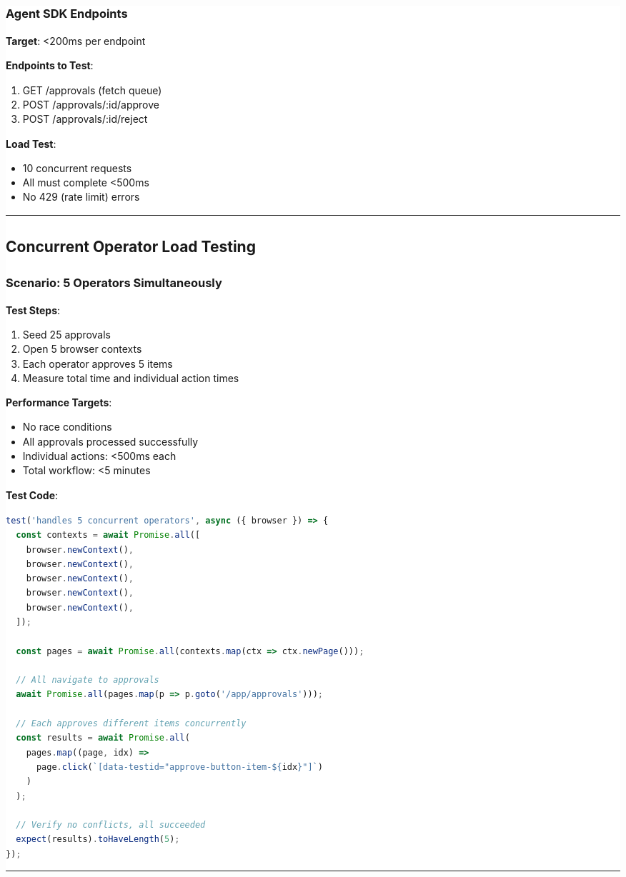 
### Agent SDK Endpoints

**Target**: <200ms per endpoint

**Endpoints to Test**:
1. GET /approvals (fetch queue)
2. POST /approvals/:id/approve
3. POST /approvals/:id/reject

**Load Test**:
- 10 concurrent requests
- All must complete <500ms
- No 429 (rate limit) errors

---

## Concurrent Operator Load Testing

### Scenario: 5 Operators Simultaneously

**Test Steps**:
1. Seed 25 approvals
2. Open 5 browser contexts
3. Each operator approves 5 items
4. Measure total time and individual action times

**Performance Targets**:
- No race conditions
- All approvals processed successfully
- Individual actions: <500ms each
- Total workflow: <5 minutes

**Test Code**:
```typescript
test('handles 5 concurrent operators', async ({ browser }) => {
  const contexts = await Promise.all([
    browser.newContext(),
    browser.newContext(),
    browser.newContext(),
    browser.newContext(),
    browser.newContext(),
  ]);
  
  const pages = await Promise.all(contexts.map(ctx => ctx.newPage()));
  
  // All navigate to approvals
  await Promise.all(pages.map(p => p.goto('/app/approvals')));
  
  // Each approves different items concurrently
  const results = await Promise.all(
    pages.map((page, idx) => 
      page.click(`[data-testid="approve-button-item-${idx}"]`)
    )
  );
  
  // Verify no conflicts, all succeeded
  expect(results).toHaveLength(5);
});
```

---